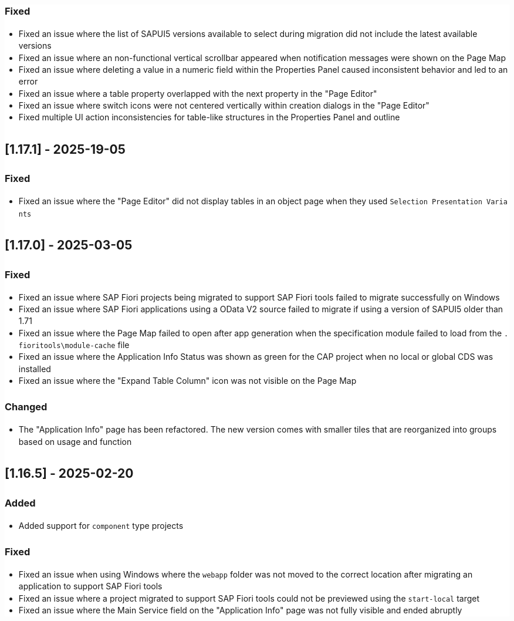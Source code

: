 ### Fixed
- Fixed an issue where the list of SAPUI5 versions available to select during migration did not include the latest available versions
- Fixed an issue where an non-functional vertical scrollbar appeared when notification messages were shown on the Page Map
- Fixed an issue where deleting a value in a numeric field within the Properties Panel caused inconsistent behavior and led to an error
- Fixed an issue where a table property overlapped with the next property in the "Page Editor"
- Fixed an issue where switch icons were not centered vertically within creation dialogs in the "Page Editor"
- Fixed multiple UI action inconsistencies for table-like structures in the Properties Panel and outline

## [1.17.1] - 2025-19-05  
### Fixed
- Fixed an issue where the "Page Editor" did not display tables in an object page when they used `Selection Presentation Variants`

## [1.17.0] - 2025-03-05  
### Fixed
- Fixed an issue where SAP Fiori projects being migrated to support SAP Fiori tools failed to migrate successfully on Windows
- Fixed an issue where SAP Fiori applications using a OData V2 source failed to migrate if using a version of SAPUI5 older than 1.71
- Fixed an issue where the Page Map failed to open after app generation when the specification module failed to load from the `.fioritools\module-cache` file
- Fixed an issue where the Application Info Status was shown as green for the CAP project when no local or global CDS was installed
- Fixed an issue where the "Expand Table Column" icon was not visible on the Page Map

### Changed
- The "Application Info" page has been refactored. The new version comes with smaller tiles that are reorganized into groups based on usage and function


## [1.16.5] - 2025-02-20
### Added
- Added support for `component` type projects
  
### Fixed
- Fixed an issue when using Windows where the `webapp` folder was not moved to the correct location after migrating an application to support SAP Fiori tools
- Fixed an issue where a project migrated to support SAP Fiori tools could not be previewed using the `start-local` target
- Fixed an issue where the Main Service field on the "Application Info" page was not fully visible and ended abruptly
